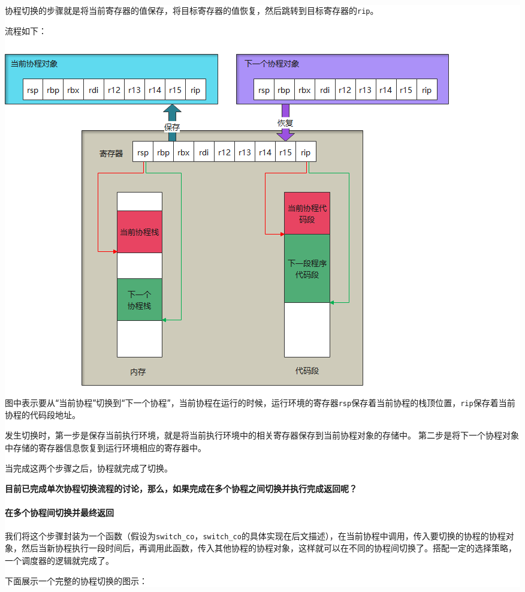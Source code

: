 协程切换的步骤就是将当前寄存器的值保存，将目标寄存器的值恢复，然后跳转到目标寄存器的`rip`。

流程如下：

![协程切换](imgs/协程切换.png)

图中表示要从“当前协程”切换到“下一个协程”，当前协程在运行的时候，运行环境的寄存器`rsp`保存着当前协程的栈顶位置，`rip`保存着当前协程的代码段地址。

发生切换时，第一步是保存当前执行环境，就是将当前执行环境中的相关寄存器保存到当前协程对象的存储中。
第二步是将下一个协程对象中存储的寄存器信息恢复到运行环境相应的寄存器中。

当完成这两个步骤之后，协程就完成了切换。

**目前已完成单次协程切换流程的讨论，那么，如果完成在多个协程之间切换并执行完成返回呢？**

#### 在多个协程间切换并最终返回

我们将这个步骤封装为一个函数（假设为`switch_co`，`switch_co`的具体实现在后文描述），在当前协程中调用，传入要切换的协程的协程对象，然后当新协程执行一段时间后，再调用此函数，传入其他协程的协程对象，这样就可以在不同的协程间切换了。搭配一定的选择策略，一个调度器的逻辑就完成了。

下面展示一个完整的协程切换的图示：
